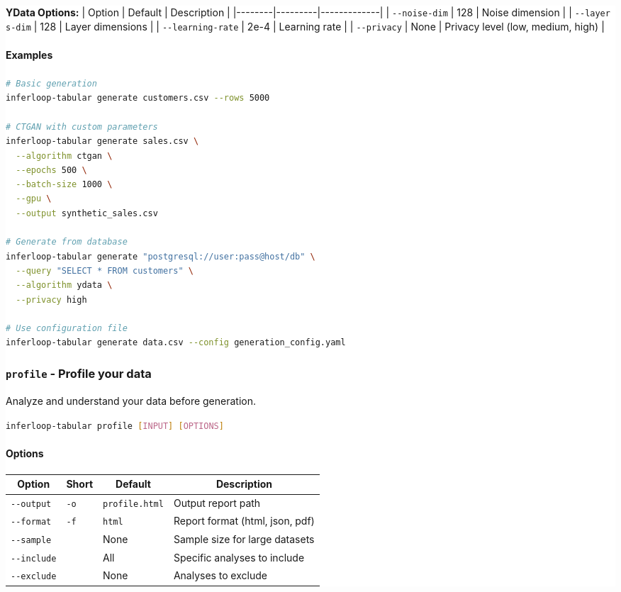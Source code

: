 **YData Options:**
| Option | Default | Description |
|--------|---------|-------------|
| `--noise-dim` | 128 | Noise dimension |
| `--layers-dim` | 128 | Layer dimensions |
| `--learning-rate` | 2e-4 | Learning rate |
| `--privacy` | None | Privacy level (low, medium, high) |

#### Examples

```bash
# Basic generation
inferloop-tabular generate customers.csv --rows 5000

# CTGAN with custom parameters
inferloop-tabular generate sales.csv \
  --algorithm ctgan \
  --epochs 500 \
  --batch-size 1000 \
  --gpu \
  --output synthetic_sales.csv

# Generate from database
inferloop-tabular generate "postgresql://user:pass@host/db" \
  --query "SELECT * FROM customers" \
  --algorithm ydata \
  --privacy high

# Use configuration file
inferloop-tabular generate data.csv --config generation_config.yaml
```

### `profile` - Profile your data

Analyze and understand your data before generation.

```bash
inferloop-tabular profile [INPUT] [OPTIONS]
```

#### Options

| Option | Short | Default | Description |
|--------|-------|---------|-------------|
| `--output` | `-o` | `profile.html` | Output report path |
| `--format` | `-f` | `html` | Report format (html, json, pdf) |
| `--sample` | | None | Sample size for large datasets |
| `--include` | | All | Specific analyses to include |
| `--exclude` | | None | Analyses to exclude |
